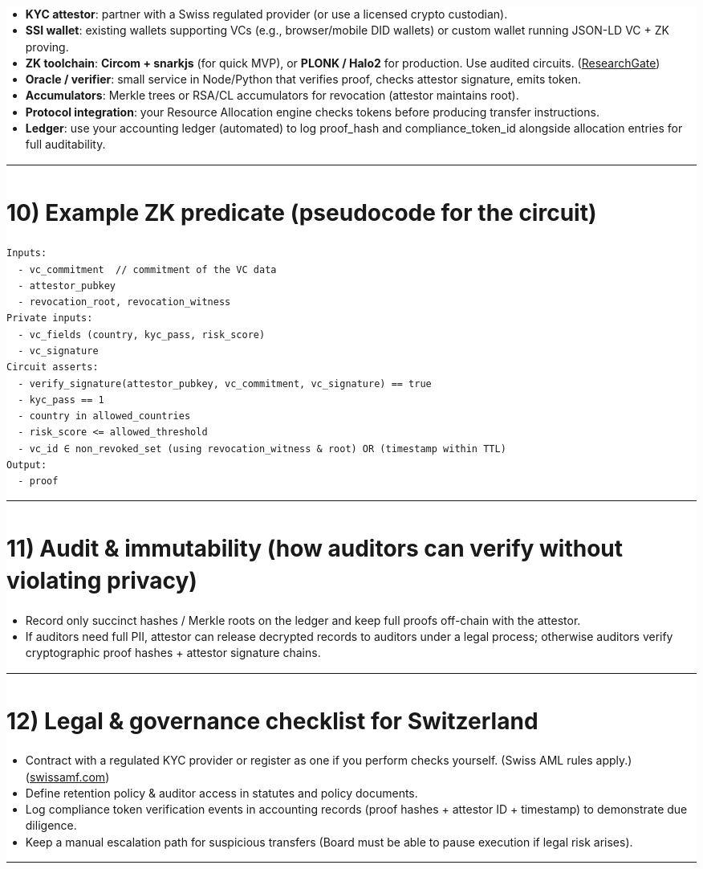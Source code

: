 * **KYC attestor**: partner with a Swiss regulated provider (or use a licensed crypto custodian).
* **SSI wallet**: existing wallets supporting VCs (e.g., browser/mobile DID wallets) or custom wallet running JSON-LD VC + ZK proving.
* **ZK toolchain**: **Circom + snarkjs** (for quick MVP), or **PLONK / Halo2** for production. Use audited circuits. ([ResearchGate][5])
* **Oracle / verifier**: small service in Node/Python that verifies proof, checks attestor signature, emits token.
* **Accumulators**: Merkle trees or RSA/CL accumulators for revocation (attestor maintains root).
* **Protocol integration**: your Resource Allocation engine checks tokens before producing transfer instructions.
* **Ledger**: use your accounting ledger (automated) to log proof_hash and compliance_token_id alongside allocation entries for full auditability.

---

# 10) Example ZK predicate (pseudocode for the circuit)

```
Inputs:
  - vc_commitment  // commitment of the VC data
  - attestor_pubkey
  - revocation_root, revocation_witness
Private inputs:
  - vc_fields (country, kyc_pass, risk_score)
  - vc_signature
Circuit asserts:
  - verify_signature(attestor_pubkey, vc_commitment, vc_signature) == true
  - kyc_pass == 1
  - country in allowed_countries
  - risk_score <= allowed_threshold
  - vc_id ∈ non_revoked_set (using revocation_witness & root) OR (timestamp within TTL)
Output:
  - proof
```

---

# 11) Audit & immutability (how auditors can verify without violating privacy)

* Record only succinct hashes / Merkle roots on the ledger and keep full proofs off-chain with the attestor.
* If auditors need full PII, attestor can release decrypted records to auditors under a legal process; otherwise auditors verify cryptographic proof hashes + attestor signature chains.

---

# 12) Legal & governance checklist for Switzerland

* Contract with a regulated KYC provider or register as one if you perform checks yourself. (Swiss AML rules apply.) ([swissamf.com][2])
* Define retention policy & auditor access in statutes and policy documents.
* Log compliance token verification events in accounting records (proof hashes + attestor ID + timestamp) to demonstrate due diligence.
* Keep a manual escalation path for suspicious transfers (Board must be able to pause execution if legal risk arises).

---

[1]: https://arxiv.org/pdf/2510.05807?utm_source=chatgpt.com "Privacy-Preserving On-chain Permissioning for KYC- ..."
[2]: https://swissamf.com/swiss-aml-kyc-requirements-and-procedures/?utm_source=chatgpt.com "Swiss AML-KYC Requirements"
[3]: https://www.researchgate.net/publication/394553276_The_Power_I_Know_Zero-Knowledge_Proofs_and_their_Transformative_Role_in_the_Future_of_Cryptography?utm_source=chatgpt.com "(PDF) The Power I Know: Zero-Knowledge Proofs and ..."
[4]: https://www.oracle.com/financial-services/aml-financial-crime-compliance/kyc/?utm_source=chatgpt.com "What is KYC?"
[5]: https://www.researchgate.net/publication/390476626_Zero-knowledge_proof_framework_for_privacy-preserving_financial_compliance?utm_source=chatgpt.com "(PDF) Zero-knowledge proof framework for privacy ..."